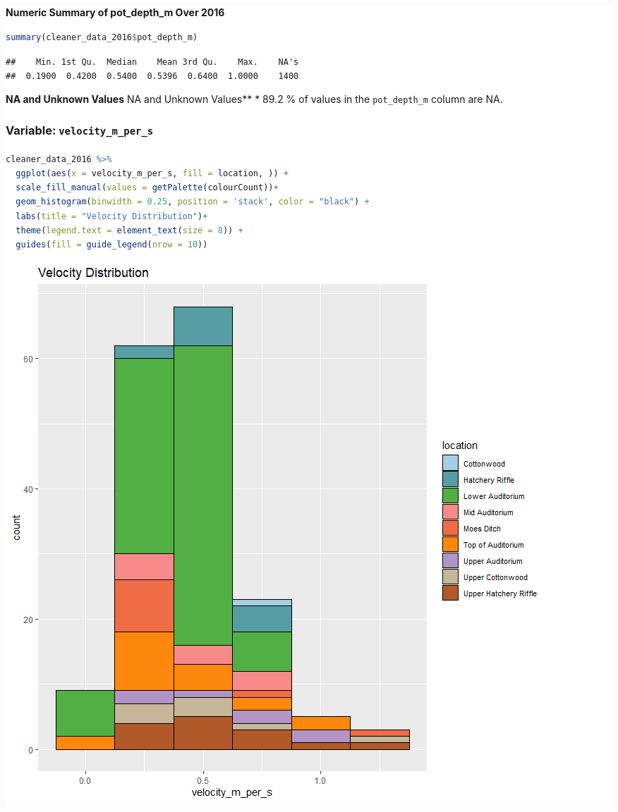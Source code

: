 **Numeric Summary of pot\_depth\_m Over 2016**

``` r
summary(cleaner_data_2016$pot_depth_m)
```

    ##    Min. 1st Qu.  Median    Mean 3rd Qu.    Max.    NA's 
    ##  0.1900  0.4200  0.5400  0.5396  0.6400  1.0000    1400

**NA and Unknown Values** NA and Unknown Values\*\* \* 89.2 % of values
in the `pot_depth_m` column are NA.

### Variable: `velocity_m_per_s`

``` r
cleaner_data_2016 %>%
  ggplot(aes(x = velocity_m_per_s, fill = location, )) +
  scale_fill_manual(values = getPalette(colourCount))+
  geom_histogram(binwidth = 0.25, position = 'stack', color = "black") +
  labs(title = "Velocity Distribution")+
  theme(legend.text = element_text(size = 8)) +
  guides(fill = guide_legend(nrow = 10))
```

![](feather-river-redd-survey-qc-checklist-2016_files/figure-gfm/unnamed-chunk-38-1.png)
